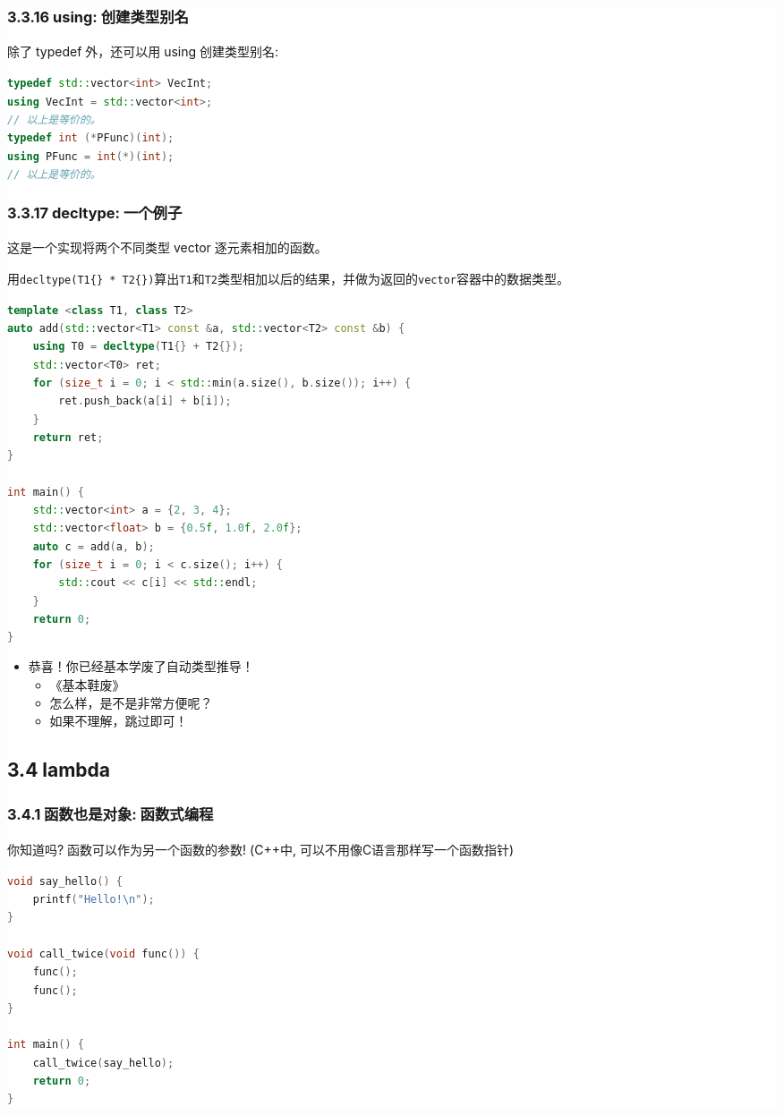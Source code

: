 ### 3.3.16 using: 创建类型别名
除了 typedef 外，还可以用 using 创建类型别名:

```C++
typedef std::vector<int> VecInt;
using VecInt = std::vector<int>;
// 以上是等价的。
typedef int (*PFunc)(int);
using PFunc = int(*)(int);
// 以上是等价的。
```

### 3.3.17 decltype: 一个例子

这是一个实现将两个不同类型 vector 逐元素相加的函数。

用`decltype(T1{} * T2{})`算出`T1`和`T2`类型相加以后的结果，并做为返回的`vector`容器中的数据类型。 

```C++
template <class T1, class T2>
auto add(std::vector<T1> const &a, std::vector<T2> const &b) {
    using T0 = decltype(T1{} + T2{});
    std::vector<T0> ret;
    for (size_t i = 0; i < std::min(a.size(), b.size()); i++) {
        ret.push_back(a[i] + b[i]);
    }
    return ret;
}

int main() {
    std::vector<int> a = {2, 3, 4};
    std::vector<float> b = {0.5f, 1.0f, 2.0f};
    auto c = add(a, b);
    for (size_t i = 0; i < c.size(); i++) {
        std::cout << c[i] << std::endl;
    }
    return 0;
}
```

- 恭喜！你已经基本学废了自动类型推导！
    - 《基本鞋废》
    - 怎么样，是不是非常方便呢？
    - 如果不理解，跳过即可！

## 3.4 lambda
### 3.4.1 函数也是对象: 函数式编程
你知道吗? 函数可以作为另一个函数的参数! (C++中, 可以不用像C语言那样写一个函数指针)

```C++
void say_hello() {
    printf("Hello!\n");
}

void call_twice(void func()) {
    func();
    func();
}

int main() {
    call_twice(say_hello);
    return 0;
}
```
